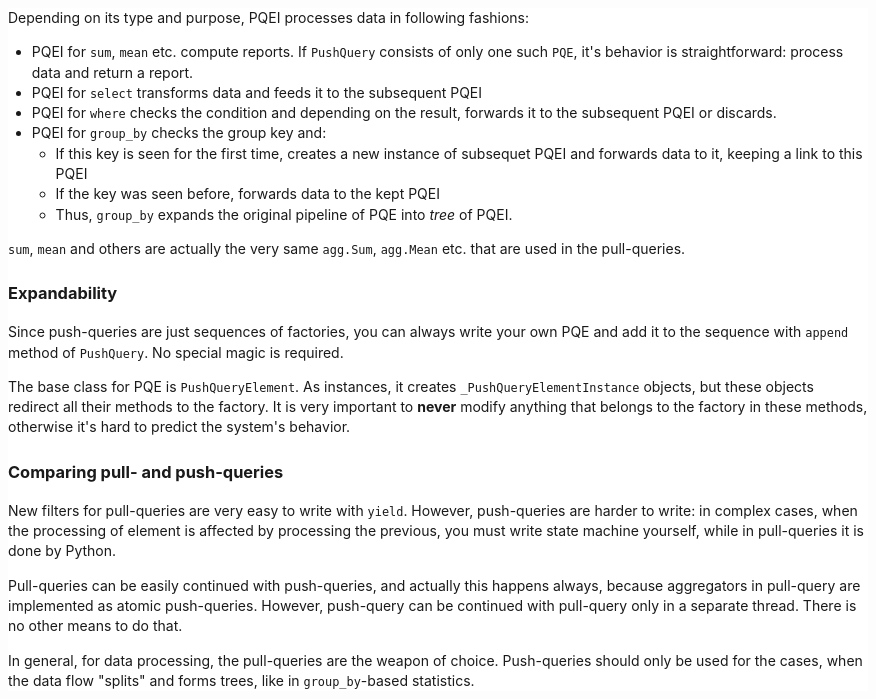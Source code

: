 Depending on its type and purpose, PQEI processes data in following fashions:
* PQEI for `sum`, `mean` etc. compute reports. If `PushQuery` consists of only one such `PQE`, it's behavior is straightforward: process data and return a report.
* PQEI for `select` transforms data and feeds it to the subsequent PQEI
* PQEI for `where` checks the condition and depending on the result, forwards it to the subsequent PQEI or discards.
* PQEI for `group_by` checks the group key and:
    * If this key is seen for the first time, creates a new instance of subsequet PQEI and forwards data to it, keeping a link to this PQEI
    * If the key was seen before, forwards data to the kept PQEI
    * Thus, `group_by` expands the original pipeline of PQE into *tree* of PQEI.

`sum`, `mean` and others are actually the very same `agg.Sum`, `agg.Mean` etc. that are used in the pull-queries.


### Expandability

Since push-queries are just sequences of factories, you can always write your own PQE and add it to the sequence with `append` method of `PushQuery`. No special magic is required.

The base class for PQE is `PushQueryElement`. As instances, it creates `_PushQueryElementInstance` objects, but these objects redirect all their methods to the factory. It is very important to **never** modify anything that belongs to the factory in these methods, otherwise it's hard to predict the system's behavior.

### Comparing pull- and push-queries

New filters for pull-queries are very easy to write with `yield`. However, push-queries are harder to write: in complex cases, when the processing of element is affected by processing the previous, you must write state machine yourself, while in pull-queries it is done by Python.

Pull-queries can be easily continued with push-queries, and actually this happens always, because aggregators in pull-query are implemented as atomic push-queries. However, push-query can be continued with pull-query only in a separate thread. There is no other means to do that.

In general, for data processing, the pull-queries are the weapon of choice. Push-queries should only be used for the cases, when the data flow "splits" and forms trees, like in `group_by`-based statistics.

